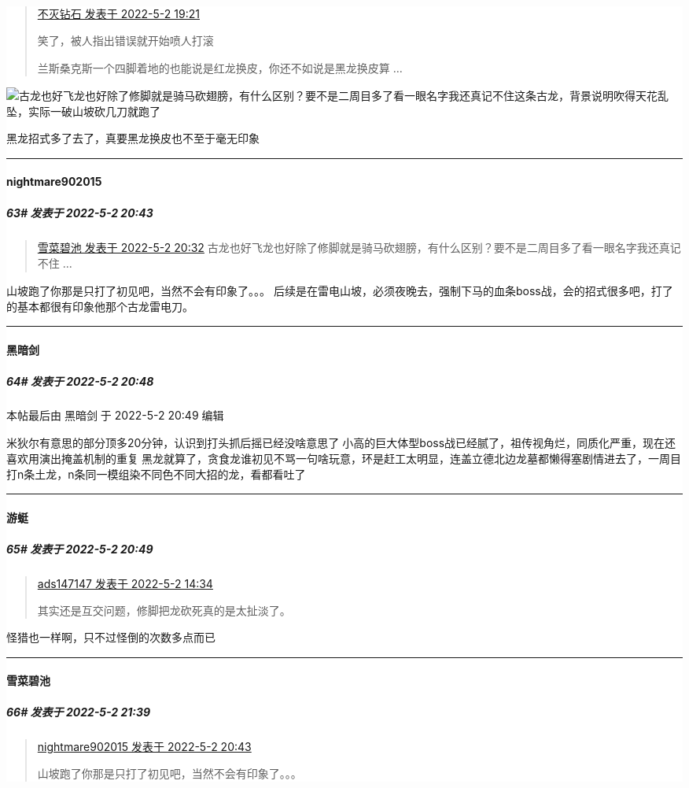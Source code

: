 <blockquote><a href="httphttps://bbs.saraba1st.com/2b/forum.php?mod=redirect&amp;goto=findpost&amp;pid=55671089&amp;ptid=2067445" target="_blank">不灭钻石 发表于 2022-5-2 19:21</a>

笑了，被人指出错误就开始喷人打滚

兰斯桑克斯一个四脚着地的也能说是红龙换皮，你还不如说是黑龙换皮算 ...</blockquote>
<img src="https://static.saraba1st.com/image/smiley/face2017/047.png" referrerpolicy="no-referrer">古龙也好飞龙也好除了修脚就是骑马砍翅膀，有什么区别？要不是二周目多了看一眼名字我还真记不住这条古龙，背景说明吹得天花乱坠，实际一破山坡砍几刀就跑了

黑龙招式多了去了，真要黑龙换皮也不至于毫无印象 



*****

####  nightmare902015  
##### 63#       发表于 2022-5-2 20:43

<blockquote><a href="httphttps://bbs.saraba1st.com/2b/forum.php?mod=redirect&amp;goto=findpost&amp;pid=55671803&amp;ptid=2067445" target="_blank">雪菜碧池 发表于 2022-5-2 20:32</a>
古龙也好飞龙也好除了修脚就是骑马砍翅膀，有什么区别？要不是二周目多了看一眼名字我还真记不住 ...</blockquote>
山坡跑了你那是只打了初见吧，当然不会有印象了。。。
后续是在雷电山坡，必须夜晚去，强制下马的血条boss战，会的招式很多吧，打了的基本都很有印象他那个古龙雷电刀。

*****

####  黑暗剑  
##### 64#       发表于 2022-5-2 20:48

 本帖最后由 黑暗剑 于 2022-5-2 20:49 编辑 

米狄尔有意思的部分顶多20分钟，认识到打头抓后摇已经没啥意思了
小高的巨大体型boss战已经腻了，祖传视角烂，同质化严重，现在还喜欢用演出掩盖机制的重复
黑龙就算了，贪食龙谁初见不骂一句啥玩意，环是赶工太明显，连盖立德北边龙墓都懒得塞剧情进去了，一周目打n条土龙，n条同一模组染不同色不同大招的龙，看都看吐了

*****

####  游蜓  
##### 65#       发表于 2022-5-2 20:49

<blockquote><a href="httphttps://bbs.saraba1st.com/2b/forum.php?mod=redirect&amp;goto=findpost&amp;pid=55668413&amp;ptid=2067445" target="_blank">ads147147 发表于 2022-5-2 14:34</a>

其实还是互交问题，修脚把龙砍死真的是太扯淡了。</blockquote>
怪猎也一样啊，只不过怪倒的次数多点而已



*****

####  雪菜碧池  
##### 66#       发表于 2022-5-2 21:39

<blockquote><a href="httphttps://bbs.saraba1st.com/2b/forum.php?mod=redirect&amp;goto=findpost&amp;pid=55671954&amp;ptid=2067445" target="_blank">nightmare902015 发表于 2022-5-2 20:43</a>

山坡跑了你那是只打了初见吧，当然不会有印象了。。。

